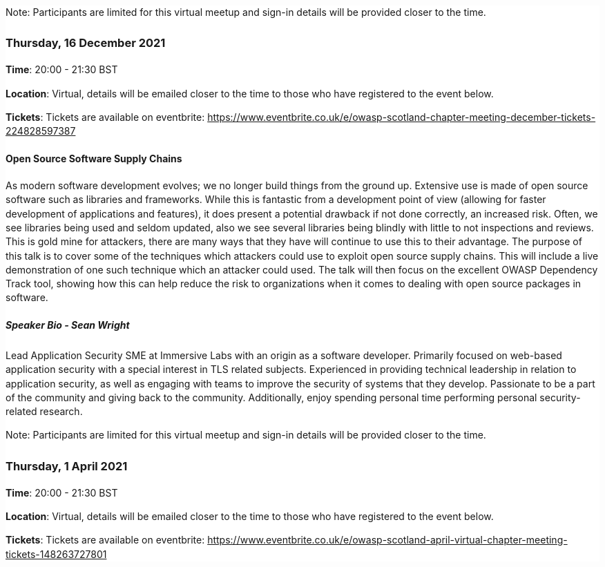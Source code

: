 Note: Participants are limited for this virtual meetup and sign-in
details will be provided closer to the time.

### Thursday, 16 December 2021

**Time**: 20:00 - 21:30 BST

**Location**: Virtual, details will be emailed closer to the time to
those who have registered to the event below.

**Tickets**: Tickets are available on eventbrite:
<https://www.eventbrite.co.uk/e/owasp-scotland-chapter-meeting-december-tickets-224828597387>

#### Open Source Software Supply Chains

As modern software development evolves; we no longer build things from
the ground up. Extensive use is made of open source software such as
libraries and frameworks. While this is fantastic from a development
point of view (allowing for faster development of applications and
features), it does present a potential drawback if not done correctly,
an increased risk. Often, we see libraries being used and seldom
updated, also we see several libraries being blindly with little to not
inspections and reviews. This is gold mine for attackers, there are many
ways that they have will continue to use this to their advantage. The
purpose of this talk is to cover some of the techniques which attackers
could use to exploit open source supply chains. This will include a live
demonstration of one such technique which an attacker could used. The
talk will then focus on the excellent OWASP Dependency Track tool,
showing how this can help reduce the risk to organizations when it comes
to dealing with open source packages in software.

##### Speaker Bio - Sean Wright

Lead Application Security SME at Immersive Labs with an origin as a
software developer. Primarily focused on web-based application security
with a special interest in TLS related subjects. Experienced in
providing technical leadership in relation to application security, as
well as engaging with teams to improve the security of systems that they
develop. Passionate to be a part of the community and giving back to the
community. Additionally, enjoy spending personal time performing
personal security-related research.

Note: Participants are limited for this virtual meetup and sign-in
details will be provided closer to the time.

### Thursday, 1 April 2021

**Time**: 20:00 - 21:30 BST

**Location**: Virtual, details will be emailed closer to the time to
those who have registered to the event below.

**Tickets**: Tickets are available on eventbrite:
<https://www.eventbrite.co.uk/e/owasp-scotland-april-virtual-chapter-meeting-tickets-148263727801>

